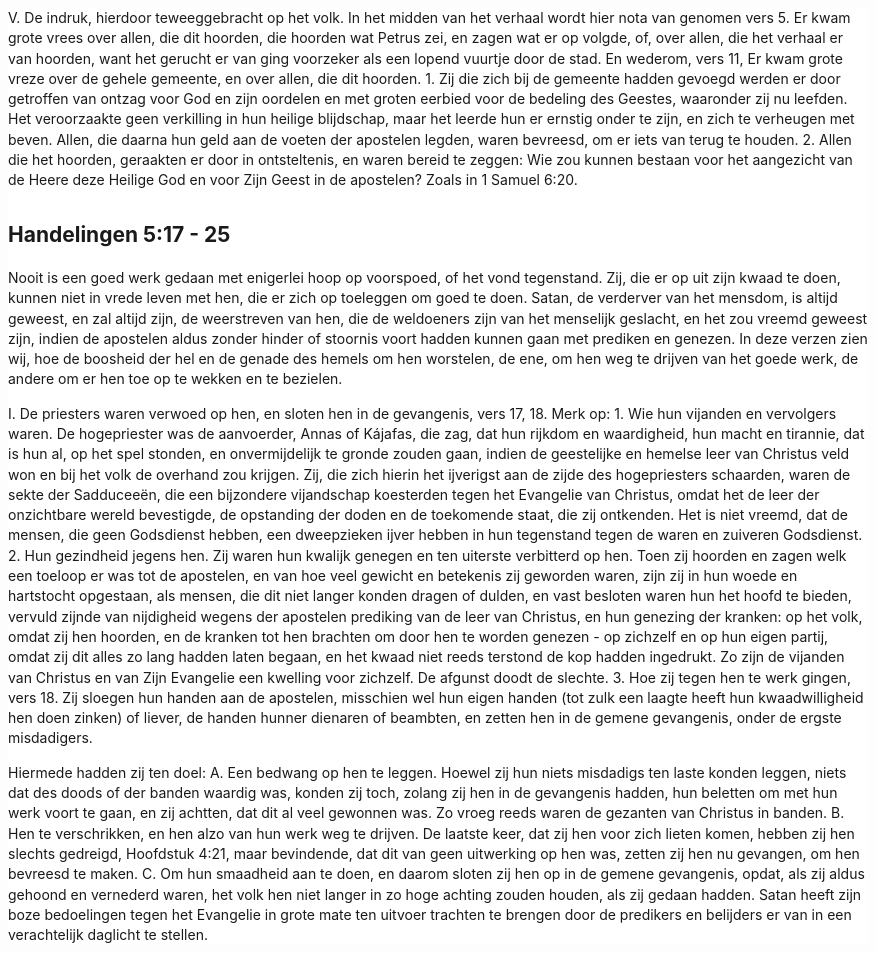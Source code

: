 V. De indruk, hierdoor teweeggebracht op het volk. In het midden van het verhaal wordt hier nota van genomen vers 5. Er kwam grote vrees over allen, die dit hoorden, die hoorden wat Petrus zei, en zagen wat er op volgde, of, over allen, die het verhaal er van hoorden, want het gerucht er van ging voorzeker als een lopend vuurtje door de stad. En wederom, vers 11, Er kwam grote vreze over de gehele gemeente, en over allen, die dit hoorden. 
1\. Zij die zich bij de gemeente hadden gevoegd werden er door getroffen van ontzag voor God en zijn oordelen en met groten eerbied voor de bedeling des Geestes, waaronder zij nu leefden. Het veroorzaakte geen verkilling in hun heilige blijdschap, maar het leerde hun er ernstig onder te zijn, en zich te verheugen met beven. Allen, die daarna hun geld aan de voeten der apostelen legden, waren bevreesd, om er iets van terug te houden. 
2\. Allen die het hoorden, geraakten er door in ontsteltenis, en waren bereid te zeggen: Wie zou kunnen bestaan voor het aangezicht van de Heere deze Heilige God en voor Zijn Geest in de apostelen? Zoals in 1 Samuel 6:20.

## Handelingen  5:17 - 25 
Nooit is een goed werk gedaan met enigerlei hoop op voorspoed, of het vond tegenstand. Zij, die er op uit zijn kwaad te doen, kunnen niet in vrede leven met hen, die er zich op toeleggen om goed te doen. Satan, de verderver van het mensdom, is altijd geweest, en zal altijd zijn, de weerstreven van hen, die de weldoeners zijn van het menselijk geslacht, en het zou vreemd geweest zijn, indien de apostelen aldus zonder hinder of stoornis voort hadden kunnen gaan met prediken en genezen. In deze verzen zien wij, hoe de boosheid der hel en de genade des hemels om hen worstelen, de ene, om hen weg te drijven van het goede werk, de andere om er hen toe op te wekken en te bezielen. 

I. De priesters waren verwoed op hen, en sloten hen in de gevangenis, vers 17, 18. 
Merk op: 
1\. Wie hun vijanden en vervolgers waren. De hogepriester was de aanvoerder, Annas of Kájafas, die zag, dat hun rijkdom en waardigheid, hun macht en tirannie, dat is hun al, op het spel stonden, en onvermijdelijk te gronde zouden gaan, indien de geestelijke en hemelse leer van Christus veld won en bij het volk de overhand zou krijgen. Zij, die zich hierin het ijverigst aan de zijde des hogepriesters schaarden, waren de sekte der Sadduceeën, die een bijzondere vijandschap koesterden tegen het Evangelie van Christus, omdat het de leer der onzichtbare wereld bevestigde, de opstanding der doden en de toekomende staat, die zij ontkenden. Het is niet vreemd, dat de mensen, die geen Godsdienst hebben, een dweepzieken ijver hebben in hun tegenstand tegen de waren en zuiveren Godsdienst. 
2\. Hun gezindheid jegens hen. Zij waren hun kwalijk genegen en ten uiterste verbitterd op hen. Toen zij hoorden en zagen welk een toeloop er was tot de apostelen, en van hoe veel gewicht en betekenis zij geworden waren, zijn zij in hun woede en hartstocht opgestaan, als mensen, die dit niet langer konden dragen of dulden, en vast besloten waren hun het hoofd te bieden, vervuld zijnde van nijdigheid wegens der apostelen prediking van de leer van Christus, en hun genezing der kranken: op het volk, omdat zij hen hoorden, en de kranken tot hen brachten om door hen te worden genezen - op zichzelf en op hun eigen partij, omdat zij dit alles zo lang hadden laten begaan, en het kwaad niet reeds terstond de kop hadden ingedrukt. Zo zijn de vijanden van Christus en van Zijn Evangelie een kwelling voor zichzelf. De afgunst doodt de slechte.
3\. Hoe zij tegen hen te werk gingen, vers 18. Zij sloegen hun handen aan de apostelen, misschien wel hun eigen handen (tot zulk een laagte heeft hun kwaadwilligheid hen doen zinken) of liever, de handen hunner dienaren of beambten, en zetten hen in de gemene gevangenis, onder de ergste misdadigers. 

Hiermede hadden zij ten doel:
A. Een bedwang op hen te leggen. Hoewel zij hun niets misdadigs ten laste konden leggen, niets dat des doods of der banden waardig was, konden zij toch, zolang zij hen in de gevangenis hadden, hun beletten om met hun werk voort te gaan, en zij achtten, dat dit al veel gewonnen was. Zo vroeg reeds waren de gezanten van Christus in banden.
B. Hen te verschrikken, en hen alzo van hun werk weg te drijven. De laatste keer, dat zij hen voor zich lieten komen, hebben zij hen slechts gedreigd, Hoofdstuk 4:21, maar bevindende, dat dit van geen uitwerking op hen was, zetten zij hen nu gevangen, om hen bevreesd te maken.
C. Om hun smaadheid aan te doen, en daarom sloten zij hen op in de gemene gevangenis, opdat, als zij aldus gehoond en vernederd waren, het volk hen niet langer in zo hoge achting zouden houden, als zij gedaan hadden. Satan heeft zijn boze bedoelingen tegen het Evangelie in grote mate ten uitvoer trachten te brengen door de predikers en belijders er van in een verachtelijk daglicht te stellen.

